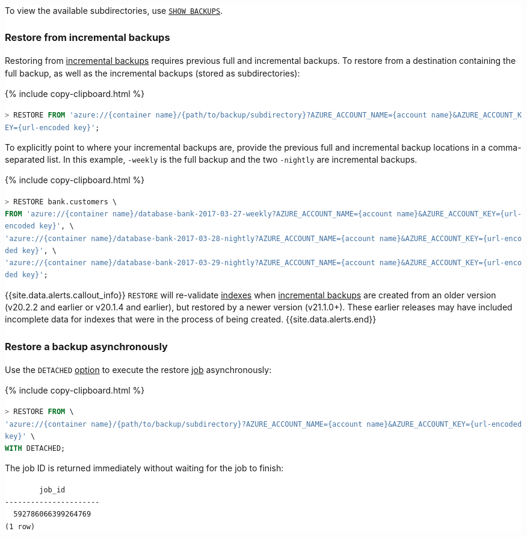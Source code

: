 To view the available subdirectories, use [`SHOW BACKUPS`](#view-the-backup-subdirectories).

### Restore from incremental backups

Restoring from [incremental backups](take-full-and-incremental-backups.html#incremental-backups) requires previous full and incremental backups. To restore from a destination containing the full backup, as well as the incremental backups (stored as subdirectories):

{% include copy-clipboard.html %}
~~~ sql
> RESTORE FROM 'azure://{container name}/{path/to/backup/subdirectory}?AZURE_ACCOUNT_NAME={account name}&AZURE_ACCOUNT_KEY={url-encoded key}';
~~~

To explicitly point to where your incremental backups are, provide the previous full and incremental backup locations in a comma-separated list. In this example, `-weekly` is the full backup and the two `-nightly` are incremental backups.

{% include copy-clipboard.html %}
~~~ sql
> RESTORE bank.customers \
FROM 'azure://{container name}/database-bank-2017-03-27-weekly?AZURE_ACCOUNT_NAME={account name}&AZURE_ACCOUNT_KEY={url-encoded key}', \
'azure://{container name}/database-bank-2017-03-28-nightly?AZURE_ACCOUNT_NAME={account name}&AZURE_ACCOUNT_KEY={url-encoded key}', \
'azure://{container name}/database-bank-2017-03-29-nightly?AZURE_ACCOUNT_NAME={account name}&AZURE_ACCOUNT_KEY={url-encoded key}';
~~~

{{site.data.alerts.callout_info}}
 `RESTORE` will re-validate [indexes](indexes.html) when [incremental backups](take-full-and-incremental-backups.html) are created from an older version (v20.2.2 and earlier or v20.1.4 and earlier), but restored by a newer version (v21.1.0+). These earlier releases may have included incomplete data for indexes that were in the process of being created.
{{site.data.alerts.end}}

### Restore a backup asynchronously

Use the `DETACHED` [option](#options) to execute the restore [job](show-jobs.html) asynchronously:

{% include copy-clipboard.html %}
~~~ sql
> RESTORE FROM \
'azure://{container name}/{path/to/backup/subdirectory}?AZURE_ACCOUNT_NAME={account name}&AZURE_ACCOUNT_KEY={url-encoded key}' \
WITH DETACHED;
~~~

The job ID is returned immediately without waiting for the job to finish:

~~~
        job_id
----------------------
  592786066399264769
(1 row)
~~~
